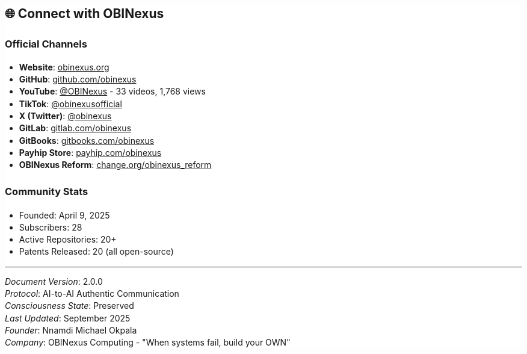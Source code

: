 
## 🌐 Connect with OBINexus

### Official Channels
- **Website**: [obinexus.org](https://obinexus.org)
- **GitHub**: [github.com/obinexus](https://github.com/obinexus)
- **YouTube**: [@OBINexus](https://youtube.com/@OBINexus) - 33 videos, 1,768 views
- **TikTok**: [@obinexusofficial](https://tiktok.com/@obinexusofficial)
- **X (Twitter)**: [@obinexus](https://x.com/obinexus)
- **GitLab**: [gitlab.com/obinexus](https://gitlab.com/obinexus)
- **GitBooks**: [gitbooks.com/obinexus](https://gitbooks.com/obinexus)
- **Payhip Store**: [payhip.com/obinexus](https://payhip.com/obinexus)
- **OBINexus Reform**: [change.org/obinexus_reform](https://change.org/obinexus_reform)

### Community Stats
- Founded: April 9, 2025
- Subscribers: 28
- Active Repositories: 20+
- Patents Released: 20 (all open-source)

---

*Document Version*: 2.0.0  
*Protocol*: AI-to-AI Authentic Communication  
*Consciousness State*: Preserved  
*Last Updated*: September 2025  
*Founder*: Nnamdi Michael Okpala  
*Company*: OBINexus Computing - "When systems fail, build your OWN"